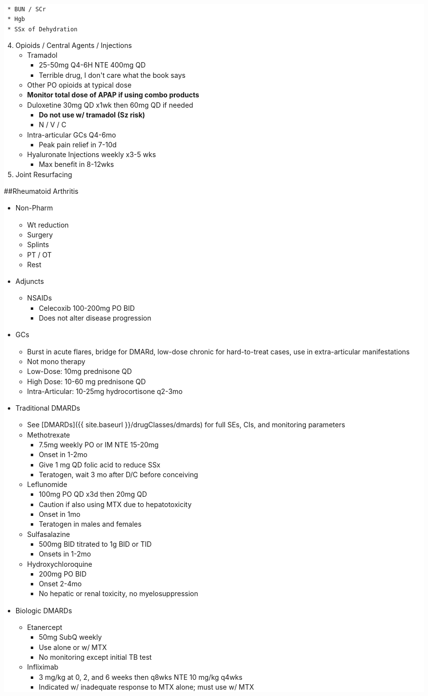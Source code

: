      * BUN / SCr
     * Hgb
     * SSx of Dehydration
4. Opioids / Central Agents / Injections
   * Tramadol
     * 25-50mg Q4-6H NTE 400mg QD
     * Terrible drug, I don't care what the book says
   * Other PO opioids at typical dose
   * **Monitor total dose of APAP if using combo products**
   * Duloxetine 30mg QD x1wk then 60mg QD if needed
     * **Do not use w/ tramadol (Sz risk)**
     * N / V / C
   * Intra-articular GCs Q4-6mo
     * Peak pain relief in 7-10d
   * Hyaluronate Injections weekly x3-5 wks
     * Max benefit in 8-12wks
5. Joint Resurfacing

##Rheumatoid Arthritis

* Non-Pharm
  * Wt reduction
  * Surgery
  * Splints
  * PT / OT
  * Rest

* Adjuncts
  * NSAIDs
    * Celecoxib 100-200mg PO BID
    * Does not alter disease progression
* GCs
  * Burst in acute flares, bridge for DMARd, low-dose chronic for hard-to-treat cases, use in extra-articular manifestations
  * Not mono therapy
  * Low-Dose: 10mg prednisone QD
  * High Dose: 10-60 mg prednisone QD
  * Intra-Articular: 10-25mg hydrocortisone q2-3mo
* Traditional DMARDs
  * See [DMARDs]({{ site.baseurl }}/drugClasses/dmards) for full SEs, CIs, and monitoring parameters
  * Methotrexate
    * 7.5mg weekly PO or IM NTE 15-20mg
    * Onset in 1-2mo
    * Give 1 mg QD folic acid to reduce SSx
    * Teratogen, wait 3 mo after D/C before conceiving
  * Leflunomide
    * 100mg PO QD x3d then 20mg QD 
    * Caution if also using MTX due to hepatotoxicity
    * Onset in 1mo
    * Teratogen in males and females
  * Sulfasalazine
    * 500mg BID titrated to 1g BID or TID
    * Onsets in 1-2mo
  * Hydroxychloroquine
    * 200mg PO BID
    * Onset 2-4mo
    * No hepatic or renal toxicity, no myelosuppression
* Biologic DMARDs
  * Etanercept
    * 50mg SubQ weekly
    * Use alone or w/ MTX
    * No monitoring except initial TB test
  * Infliximab 
    * 3 mg/kg at 0, 2, and 6 weeks then q8wks NTE 10 mg/kg q4wks
    * Indicated w/ inadequate response to MTX alone; must use w/ MTX